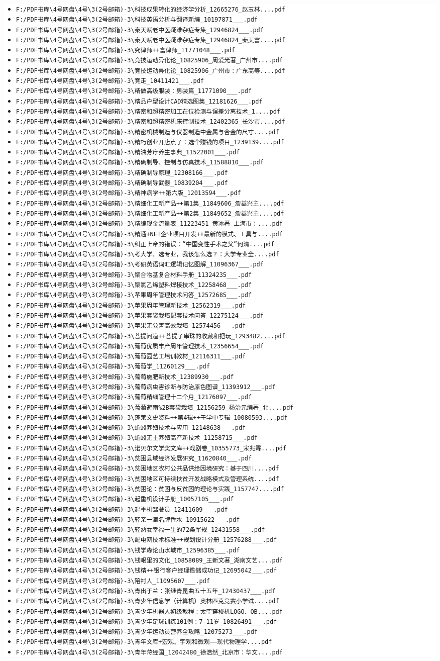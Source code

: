 - `F:/PDF书库\4号网盘\4号\3(2号邮箱)-3\科技成果转化的经济学分析_12665276_赵玉林....pdf`
- `F:/PDF书库\4号网盘\4号\3(2号邮箱)-3\科技英语分析与翻译新编_10197871___.pdf`
- `F:/PDF书库\4号网盘\4号\3(2号邮箱)-3\秦天赋老中医疑难杂症专集_12946824___.pdf`
- `F:/PDF书库\4号网盘\4号\3(2号邮箱)-3\秦天赋老中医疑难杂症专集_12946824_秦天富....pdf`
- `F:/PDF书库\4号网盘\4号\3(2号邮箱)-3\究律师++富律师_11771048___.pdf`
- `F:/PDF书库\4号网盘\4号\3(2号邮箱)-3\竞技运动异化论_10825906_周爱光著_广州市....pdf`
- `F:/PDF书库\4号网盘\4号\3(2号邮箱)-3\竞技运动异化论_10825906_广州市：广东高等....pdf`
- `F:/PDF书库\4号网盘\4号\3(2号邮箱)-3\竞走_10411421___.pdf`
- `F:/PDF书库\4号网盘\4号\3(2号邮箱)-3\精做高级服装：男装篇_11771090___.pdf`
- `F:/PDF书库\4号网盘\4号\3(2号邮箱)-3\精品户型设计CAD精选图集_12181626___.pdf`
- `F:/PDF书库\4号网盘\4号\3(2号邮箱)-3\精密和超精密加工在位检测与误差分离技术_1....pdf`
- `F:/PDF书库\4号网盘\4号\3(2号邮箱)-3\精密和超精密机床控制技术_12402365_长沙市....pdf`
- `F:/PDF书库\4号网盘\4号\3(2号邮箱)-3\精密机械制造与仪器制造中金属与合金的尺寸....pdf`
- `F:/PDF书库\4号网盘\4号\3(2号邮箱)-3\精巧创业开店点子：选个赚钱的项目_1239139....pdf`
- `F:/PDF书库\4号网盘\4号\3(2号邮箱)-3\精油芳疗养生事典_11522001___.pdf`
- `F:/PDF书库\4号网盘\4号\3(2号邮箱)-3\精确制导、控制与仿真技术_11588810___.pdf`
- `F:/PDF书库\4号网盘\4号\3(2号邮箱)-3\精确制导原理_12308166___.pdf`
- `F:/PDF书库\4号网盘\4号\3(2号邮箱)-3\精确制导武器_10839204___.pdf`
- `F:/PDF书库\4号网盘\4号\3(2号邮箱)-3\精神病学++第六版_12013594___.pdf`
- `F:/PDF书库\4号网盘\4号\3(2号邮箱)-3\精细化工新产品++第1集_11849606_詹益兴主....pdf`
- `F:/PDF书库\4号网盘\4号\3(2号邮箱)-3\精细化工新产品++第2集_11849652_詹益兴主....pdf`
- `F:/PDF书库\4号网盘\4号\3(2号邮箱)-3\精编现金流量表_11223451_黄冰著_上海市：....pdf`
- `F:/PDF书库\4号网盘\4号\3(2号邮箱)-3\精通+NET企业项目开发++最新的模式、工具与....pdf`
- `F:/PDF书库\4号网盘\4号\3(2号邮箱)-3\纠正上帝的错误：“中国变性手术之父”何清....pdf`
- `F:/PDF书库\4号网盘\4号\3(2号邮箱)-3\考大学、选专业，我该怎么选？：大学专业全....pdf`
- `F:/PDF书库\4号网盘\4号\3(2号邮箱)-3\考研英语词汇逻辑记忆图解_11096367___.pdf`
- `F:/PDF书库\4号网盘\4号\3(2号邮箱)-3\聚合物基复合材料手册_11324235___.pdf`
- `F:/PDF书库\4号网盘\4号\3(2号邮箱)-3\聚氯乙烯塑料焊接技术_12258468___.pdf`
- `F:/PDF书库\4号网盘\4号\3(2号邮箱)-3\苹果周年管理技术问答_12572685___.pdf`
- `F:/PDF书库\4号网盘\4号\3(2号邮箱)-3\苹果周年管理新技术_12562319___.pdf`
- `F:/PDF书库\4号网盘\4号\3(2号邮箱)-3\苹果套袋栽培配套技术问答_12275124___.pdf`
- `F:/PDF书库\4号网盘\4号\3(2号邮箱)-3\苹果无公害高效栽培_12574456___.pdf`
- `F:/PDF书库\4号网盘\4号\3(2号邮箱)-3\菩提问道++菩提子串珠的收藏和把玩_1293482....pdf`
- `F:/PDF书库\4号网盘\4号\3(2号邮箱)-3\葡萄优质丰产周年管理技术_12356654___.pdf`
- `F:/PDF书库\4号网盘\4号\3(2号邮箱)-3\葡萄园艺工培训教材_12116311___.pdf`
- `F:/PDF书库\4号网盘\4号\3(2号邮箱)-3\葡萄学_11260129___.pdf`
- `F:/PDF书库\4号网盘\4号\3(2号邮箱)-3\葡萄施肥新技术_12389930___.pdf`
- `F:/PDF书库\4号网盘\4号\3(2号邮箱)-3\葡萄病虫害诊断与防治原色图谱_11393912___.pdf`
- `F:/PDF书库\4号网盘\4号\3(2号邮箱)-3\葡萄精细管理十二个月_12176097___.pdf`
- `F:/PDF书库\4号网盘\4号\3(2号邮箱)-3\葡萄避雨%2B套袋栽培_12156259_杨治元编著_北....pdf`
- `F:/PDF书库\4号网盘\4号\3(2号邮箱)-3\蓬莱文史资料++第4辑++于学中专辑_10080593....pdf`
- `F:/PDF书库\4号网盘\4号\3(2号邮箱)-3\蚯蚓养殖技术与应用_12148638___.pdf`
- `F:/PDF书库\4号网盘\4号\3(2号邮箱)-3\蚯蚓无土养殖高产新技术_11258715___.pdf`
- `F:/PDF书库\4号网盘\4号\3(2号邮箱)-3\诺贝尔文学奖文库++戏剧卷_10355773_宋兆霖....pdf`
- `F:/PDF书库\4号网盘\4号\3(2号邮箱)-3\贫困县域经济发展研究_11620840___.pdf`
- `F:/PDF书库\4号网盘\4号\3(2号邮箱)-3\贫困地区农村公共品供给困境研究：基于四川....pdf`
- `F:/PDF书库\4号网盘\4号\3(2号邮箱)-3\贫困地区可持续扶贫开发战略模式及管理系统....pdf`
- `F:/PDF书库\4号网盘\4号\3(2号邮箱)-3\贫困论：贫困与反贫困的理论与实践_1157747....pdf`
- `F:/PDF书库\4号网盘\4号\3(2号邮箱)-3\起重机设计手册_10057105___.pdf`
- `F:/PDF书库\4号网盘\4号\3(2号邮箱)-3\起重机驾驶员_12411609___.pdf`
- `F:/PDF书库\4号网盘\4号\3(2号邮箱)-3\轻亲一滴名牌香水_10915622___.pdf`
- `F:/PDF书库\4号网盘\4号\3(2号邮箱)-3\轻熟女幸福一生的72条军规_12431558___.pdf`
- `F:/PDF书库\4号网盘\4号\3(2号邮箱)-3\配电网技术标准++规划设计分册_12576288___.pdf`
- `F:/PDF书库\4号网盘\4号\3(2号邮箱)-3\钱学森论山水城市_12596385___.pdf`
- `F:/PDF书库\4号网盘\4号\3(2号邮箱)-3\钱眼里的文化_10858089_王新文著_湖南文艺....pdf`
- `F:/PDF书库\4号网盘\4号\3(2号邮箱)-3\钱精++银行客户经理揽储成功记_12695042___.pdf`
- `F:/PDF书库\4号网盘\4号\3(2号邮箱)-3\陪衬人_11095607___.pdf`
- `F:/PDF书库\4号网盘\4号\3(2号邮箱)-3\青出于兰：张继青昆曲五十五年_12430437___.pdf`
- `F:/PDF书库\4号网盘\4号\3(2号邮箱)-3\青少年信息学（计算机）奥林匹克竞赛小学试....pdf`
- `F:/PDF书库\4号网盘\4号\3(2号邮箱)-3\青少年机器人初级教程：太空穿梭机LOGO、QB....pdf`
- `F:/PDF书库\4号网盘\4号\3(2号邮箱)-3\青少年足球训练101例：7-11岁_10826491___.pdf`
- `F:/PDF书库\4号网盘\4号\3(2号邮箱)-3\青少年运动员营养全攻略_12075273___.pdf`
- `F:/PDF书库\4号网盘\4号\3(2号邮箱)-3\青年文库+宏观、宇观和微观——现代物理学....pdf`
- `F:/PDF书库\4号网盘\4号\3(2号邮箱)-3\青年蒋经国_12042480_徐浩然_北京市：华文....pdf`
